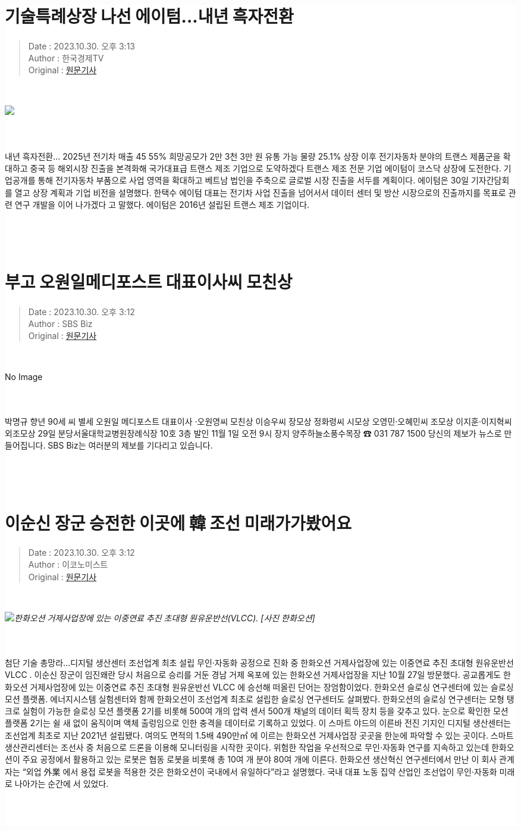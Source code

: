   
# 기술특례상장 나선 에이텀...내년 흑자전환  
  
> Date : 2023.10.30. 오후 3:13  
> Author : 한국경제TV  
> Original : [원문기사](https://n.news.naver.com/mnews/article/215/0001131645?sid=101)  
<br/>  
  
<img src="https://imgnews.pstatic.net/image/215/2023/10/30/A202310300151_1_20231030151301430.jpg?type=w647" id="img1"></img>  
<br/><br/>  
  
내년 흑자전환… 2025년 전기차 매출 45 55% 희망공모가 2만 3천 3만 원 유통 가능 물량 25.1% 상장 이후 전기자동차 분야의 트랜스 제품군을 확대하고 중국 등 해외시장 진출을 본격화해 국가대표급 트랜스 제조 기업으로 도약하겠다 트랜스 제조 전문 기업 에이텀이 코스닥 상장에 도전한다.
기업공개를 통해 전기자동차 부품으로 사업 영역을 확대하고 베트남 법인을 주축으로 글로벌 시장 진출을 서두를 계획이다.
에이텀은 30일 기자간담회를 열고 상장 계획과 기업 비전을 설명했다.
한택수 에이텀 대표는 전기차 사업 진출을 넘어서서 데이터 센터 및 방산 시장으로의 진출까지를 목표로 관련 연구 개발을 이어 나가겠다 고 말했다.
에이텀은 2016년 설립된 트랜스 제조 기업이다.  
<br/><br/><br/>  

  
# 부고 오원일메디포스트 대표이사씨 모친상  
  
> Date : 2023.10.30. 오후 3:12  
> Author : SBS Biz  
> Original : [원문기사](https://n.news.naver.com/mnews/article/374/0000356568?sid=101)  
<br/>  
  
No Image  
<br/><br/>  
  
박명규 향년 90세 씨 별세 오원일 메디포스트 대표이사 ·오원영씨 모친상 이승우씨 장모상 정화령씨 시모상 오영민·오혜민씨 조모상 이지훈·이지혁씨 외조모상 29일 분당서울대학교병원장례식장 10호 3층 발인 11월 1일 오전 9시 장지 양주하늘소풍수목장 ☎ 031 787 1500 당신의 제보가 뉴스로 만들어집니다. SBS Biz는 여러분의 제보를 기다리고 있습니다.  
<br/><br/><br/>  

  
# 이순신 장군 승전한 이곳에 韓 조선 미래가가봤어요  
  
> Date : 2023.10.30. 오후 3:12  
> Author : 이코노미스트  
> Original : [원문기사](https://n.news.naver.com/mnews/article/243/0000052075?sid=101)  
<br/>  
  
<img src="https://imgnews.pstatic.net/image/243/2023/10/30/0000052075_001_20231030151201581.jpg?type=w647" id="img1"></img><em class="img_desc">한화오션 거제사업장에 있는 이중연료 추진 초대형 원유운반선(VLCC). [사진 한화오션]</em>  
<br/><br/>  
  
첨단 기술 총망라…디지털 생산센터 조선업계 최초 설립 무인‧자동화 공정으로 진화 중 한화오션 거제사업장에 있는 이중연료 추진 초대형 원유운반선 VLCC .
이순신 장군이 임진왜란 당시 처음으로 승리를 거둔 경남 거제 옥포에 있는 한화오션 거제사업장을 지난 10월 27일 방문했다.
공교롭게도 한화오션 거제사업장에 있는 이중연료 추진 초대형 원유운반선 VLCC 에 승선해 떠올린 단어는 장엄함이었다.
한화오션 슬로싱 연구센터에 있는 슬로싱 모션 플랫폼.
에너지시스템 실험센터와 함께 한화오션이 조선업계 최초로 설립한 슬로싱 연구센터도 살펴봤다.
한화오션의 슬로싱 연구센터는 모형 탱크로 실험이 가능한 슬로싱 모션 플랫폼 2기를 비롯해 500여 개의 압력 센서 500개 채널의 데이터 획득 장치 등을 갖추고 있다.
눈으로 확인한 모션 플랫폼 2기는 쉴 새 없이 움직이며 액체 출렁임으로 인한 충격을 데이터로 기록하고 있었다.
이 스마트 야드의 이른바 전진 기지인 디지털 생산센터는 조선업계 최초로 지난 2021년 설립됐다.
여의도 면적의 1.5배 490만㎡ 에 이르는 한화오션 거제사업장 곳곳을 한눈에 파악할 수 있는 곳이다.
스마트 생산관리센터는 조선사 중 처음으로 드론을 이용해 모니터링을 시작한 곳이다.
위험한 작업을 우선적으로 무인‧자동화 연구를 지속하고 있는데 한화오션이 주요 공정에서 활용하고 있는 로봇은 협동 로봇을 비롯해 총 10여 개 분야 80여 개에 이른다.
한화오션 생산혁신 연구센터에서 만난 이 회사 관계자는 “외업 外業 에서 용접 로봇을 적용한 것은 한화오션이 국내에서 유일하다”라고 설명했다.
국내 대표 노동 집약 산업인 조선업이 무인‧자동화 미래로 나아가는 순간에 서 있었다.  
<br/><br/><br/>  
